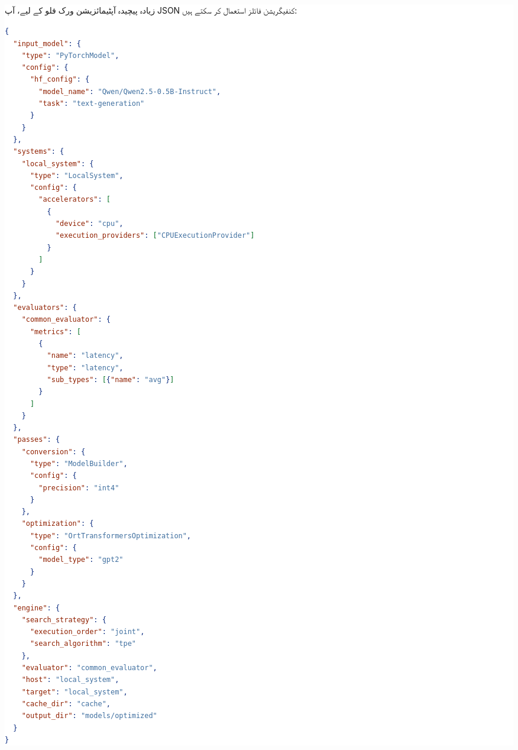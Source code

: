 زیادہ پیچیدہ آپٹیمائزیشن ورک فلو کے لیے، آپ JSON کنفیگریشن فائلز استعمال کر سکتے ہیں:

```json
{
  "input_model": {
    "type": "PyTorchModel",
    "config": {
      "hf_config": {
        "model_name": "Qwen/Qwen2.5-0.5B-Instruct",
        "task": "text-generation"
      }
    }
  },
  "systems": {
    "local_system": {
      "type": "LocalSystem",
      "config": {
        "accelerators": [
          {
            "device": "cpu",
            "execution_providers": ["CPUExecutionProvider"]
          }
        ]
      }
    }
  },
  "evaluators": {
    "common_evaluator": {
      "metrics": [
        {
          "name": "latency",
          "type": "latency",
          "sub_types": [{"name": "avg"}]
        }
      ]
    }
  },
  "passes": {
    "conversion": {
      "type": "ModelBuilder",
      "config": {
        "precision": "int4"
      }
    },
    "optimization": {
      "type": "OrtTransformersOptimization",
      "config": {
        "model_type": "gpt2"
      }
    }
  },
  "engine": {
    "search_strategy": {
      "execution_order": "joint",
      "search_algorithm": "tpe"
    },
    "evaluator": "common_evaluator",
    "host": "local_system",
    "target": "local_system",
    "cache_dir": "cache",
    "output_dir": "models/optimized"
  }
}
```
